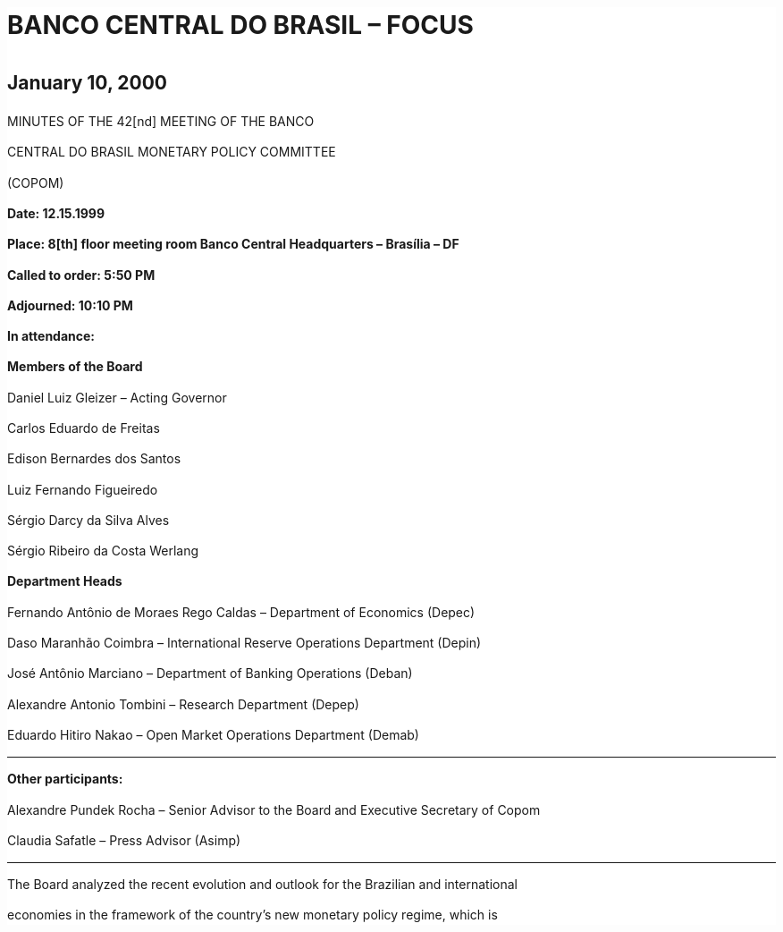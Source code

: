 # BANCO CENTRAL DO BRASIL – FOCUS

## January 10, 2000

 MINUTES OF THE 42[nd] MEETING OF THE BANCO

 CENTRAL DO BRASIL MONETARY POLICY COMMITTEE

 (COPOM)

**Date: 12.15.1999**

**Place: 8[th] floor meeting room Banco Central Headquarters – Brasília – DF**

**Called to order: 5:50 PM**

**Adjourned: 10:10 PM**

**In attendance:**

**Members of the Board**

Daniel Luiz Gleizer – Acting Governor

Carlos Eduardo de Freitas

Edison Bernardes dos Santos

Luiz Fernando Figueiredo

Sérgio Darcy da Silva Alves

Sérgio Ribeiro da Costa Werlang

**Department Heads**

Fernando Antônio de Moraes Rego Caldas – Department of Economics (Depec)

Daso Maranhão Coimbra – International Reserve Operations Department (Depin)

José Antônio Marciano – Department of Banking Operations (Deban)

Alexandre Antonio Tombini – Research Department (Depep)

Eduardo Hitiro Nakao – Open Market Operations Department (Demab)


-----

**Other participants:**

Alexandre Pundek Rocha – Senior Advisor to the Board and Executive Secretary of Copom

Claudia Safatle – Press Advisor (Asimp)


-----

The Board analyzed the recent evolution and outlook for the Brazilian and international

economies in the framework of the country’s new monetary policy regime, which is
